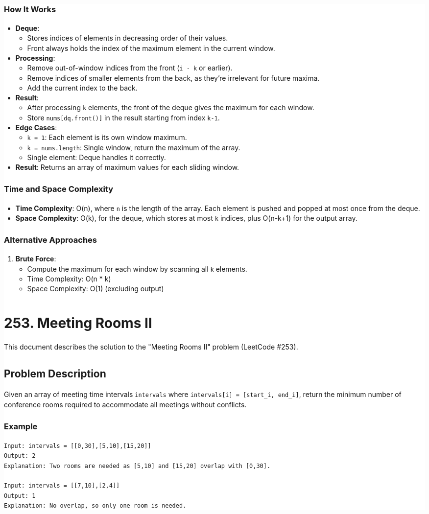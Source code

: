 ### How It Works
- **Deque**:
  - Stores indices of elements in decreasing order of their values.
  - Front always holds the index of the maximum element in the current window.
- **Processing**:
  - Remove out-of-window indices from the front (`i - k` or earlier).
  - Remove indices of smaller elements from the back, as they’re irrelevant for future maxima.
  - Add the current index to the back.
- **Result**:
  - After processing `k` elements, the front of the deque gives the maximum for each window.
  - Store `nums[dq.front()]` in the result starting from index `k-1`.
- **Edge Cases**:
  - `k = 1`: Each element is its own window maximum.
  - `k = nums.length`: Single window, return the maximum of the array.
  - Single element: Deque handles it correctly.
- **Result**: Returns an array of maximum values for each sliding window.

### Time and Space Complexity
- **Time Complexity**: O(n), where `n` is the length of the array. Each element is pushed and popped at most once from the deque.
- **Space Complexity**: O(k), for the deque, which stores at most `k` indices, plus O(n-k+1) for the output array.

### Alternative Approaches
1. **Brute Force**:
   - Compute the maximum for each window by scanning all `k` elements.
   - Time Complexity: O(n * k)
   - Space Complexity: O(1) (excluding output)


  
# 253. Meeting Rooms II

This document describes the solution to the "Meeting Rooms II" problem (LeetCode #253).

## Problem Description
Given an array of meeting time intervals `intervals` where `intervals[i] = [start_i, end_i]`, return the minimum number of conference rooms required to accommodate all meetings without conflicts.

### Example
```
Input: intervals = [[0,30],[5,10],[15,20]]
Output: 2
Explanation: Two rooms are needed as [5,10] and [15,20] overlap with [0,30].

Input: intervals = [[7,10],[2,4]]
Output: 1
Explanation: No overlap, so only one room is needed.
```
